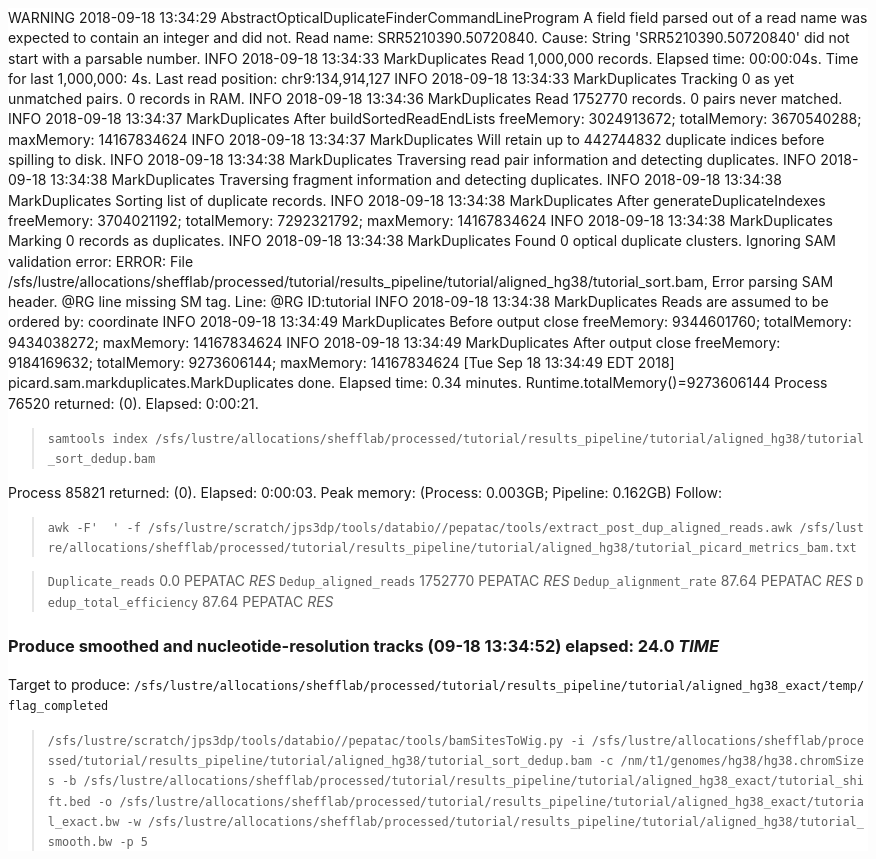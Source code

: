 WARNING	2018-09-18 13:34:29	AbstractOpticalDuplicateFinderCommandLineProgram	A field field parsed out of a read name was expected to contain an integer and did not. Read name: SRR5210390.50720840. Cause: String 'SRR5210390.50720840' did not start with a parsable number.
INFO	2018-09-18 13:34:33	MarkDuplicates	Read     1,000,000 records.  Elapsed time: 00:00:04s.  Time for last 1,000,000:    4s.  Last read position: chr9:134,914,127
INFO	2018-09-18 13:34:33	MarkDuplicates	Tracking 0 as yet unmatched pairs. 0 records in RAM.
INFO	2018-09-18 13:34:36	MarkDuplicates	Read 1752770 records. 0 pairs never matched.
INFO	2018-09-18 13:34:37	MarkDuplicates	After buildSortedReadEndLists freeMemory: 3024913672; totalMemory: 3670540288; maxMemory: 14167834624
INFO	2018-09-18 13:34:37	MarkDuplicates	Will retain up to 442744832 duplicate indices before spilling to disk.
INFO	2018-09-18 13:34:38	MarkDuplicates	Traversing read pair information and detecting duplicates.
INFO	2018-09-18 13:34:38	MarkDuplicates	Traversing fragment information and detecting duplicates.
INFO	2018-09-18 13:34:38	MarkDuplicates	Sorting list of duplicate records.
INFO	2018-09-18 13:34:38	MarkDuplicates	After generateDuplicateIndexes freeMemory: 3704021192; totalMemory: 7292321792; maxMemory: 14167834624
INFO	2018-09-18 13:34:38	MarkDuplicates	Marking 0 records as duplicates.
INFO	2018-09-18 13:34:38	MarkDuplicates	Found 0 optical duplicate clusters.
Ignoring SAM validation error: ERROR: File /sfs/lustre/allocations/shefflab/processed/tutorial/results_pipeline/tutorial/aligned_hg38/tutorial_sort.bam, Error parsing SAM header. @RG line missing SM tag. Line:
@RG	ID:tutorial
INFO	2018-09-18 13:34:38	MarkDuplicates	Reads are assumed to be ordered by: coordinate
INFO	2018-09-18 13:34:49	MarkDuplicates	Before output close freeMemory: 9344601760; totalMemory: 9434038272; maxMemory: 14167834624
INFO	2018-09-18 13:34:49	MarkDuplicates	After output close freeMemory: 9184169632; totalMemory: 9273606144; maxMemory: 14167834624
[Tue Sep 18 13:34:49 EDT 2018] picard.sam.markduplicates.MarkDuplicates done. Elapsed time: 0.34 minutes.
Runtime.totalMemory()=9273606144
</pre>
Process 76520 returned: (0). Elapsed: 0:00:21.
> `samtools index /sfs/lustre/allocations/shefflab/processed/tutorial/results_pipeline/tutorial/aligned_hg38/tutorial_sort_dedup.bam`

<pre>
</pre>
Process 85821 returned: (0). Elapsed: 0:00:03. Peak memory: (Process: 0.003GB; Pipeline: 0.162GB)
Follow:
> `awk -F'	' -f /sfs/lustre/scratch/jps3dp/tools/databio//pepatac/tools/extract_post_dup_aligned_reads.awk /sfs/lustre/allocations/shefflab/processed/tutorial/results_pipeline/tutorial/aligned_hg38/tutorial_picard_metrics_bam.txt`

> `Duplicate_reads`	0.0	PEPATAC	_RES_
> `Dedup_aligned_reads`	1752770	PEPATAC	_RES_
> `Dedup_alignment_rate`	87.64	PEPATAC	_RES_
> `Dedup_total_efficiency`	87.64	PEPATAC	_RES_

### Produce smoothed and nucleotide-resolution tracks (09-18 13:34:52) elapsed: 24.0 _TIME_


Target to produce: `/sfs/lustre/allocations/shefflab/processed/tutorial/results_pipeline/tutorial/aligned_hg38_exact/temp/flag_completed`
> `/sfs/lustre/scratch/jps3dp/tools/databio//pepatac/tools/bamSitesToWig.py -i /sfs/lustre/allocations/shefflab/processed/tutorial/results_pipeline/tutorial/aligned_hg38/tutorial_sort_dedup.bam -c /nm/t1/genomes/hg38/hg38.chromSizes -b /sfs/lustre/allocations/shefflab/processed/tutorial/results_pipeline/tutorial/aligned_hg38_exact/tutorial_shift.bed -o /sfs/lustre/allocations/shefflab/processed/tutorial/results_pipeline/tutorial/aligned_hg38_exact/tutorial_exact.bw -w /sfs/lustre/allocations/shefflab/processed/tutorial/results_pipeline/tutorial/aligned_hg38/tutorial_smooth.bw -p 5`
